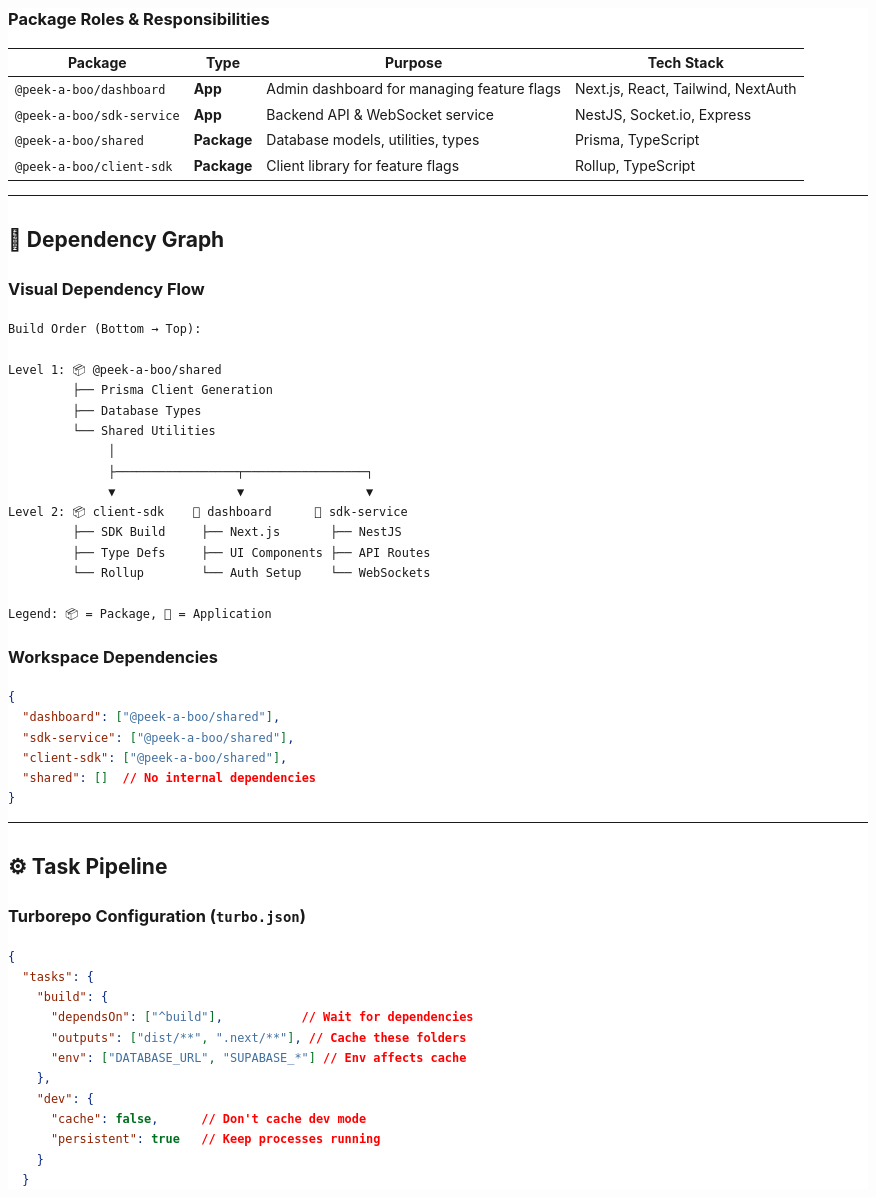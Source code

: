 ### Package Roles & Responsibilities

| Package | Type | Purpose | Tech Stack |
|---------|------|---------|------------|
| `@peek-a-boo/dashboard` | **App** | Admin dashboard for managing feature flags | Next.js, React, Tailwind, NextAuth |
| `@peek-a-boo/sdk-service` | **App** | Backend API & WebSocket service | NestJS, Socket.io, Express |
| `@peek-a-boo/shared` | **Package** | Database models, utilities, types | Prisma, TypeScript |
| `@peek-a-boo/client-sdk` | **Package** | Client library for feature flags | Rollup, TypeScript |

---

## 🔗 Dependency Graph

### Visual Dependency Flow
```
Build Order (Bottom → Top):

Level 1: 📦 @peek-a-boo/shared
         ├── Prisma Client Generation
         ├── Database Types
         └── Shared Utilities
              │
              ├─────────────────┬─────────────────┐
              ▼                 ▼                 ▼
Level 2: 📦 client-sdk    🚀 dashboard      🚀 sdk-service
         ├── SDK Build     ├── Next.js       ├── NestJS
         ├── Type Defs     ├── UI Components ├── API Routes
         └── Rollup        └── Auth Setup    └── WebSockets

Legend: 📦 = Package, 🚀 = Application
```

### Workspace Dependencies
```json
{
  "dashboard": ["@peek-a-boo/shared"],
  "sdk-service": ["@peek-a-boo/shared"], 
  "client-sdk": ["@peek-a-boo/shared"],
  "shared": []  // No internal dependencies
}
```

---

## ⚙️ Task Pipeline

### Turborepo Configuration (`turbo.json`)
```json
{
  "tasks": {
    "build": {
      "dependsOn": ["^build"],           // Wait for dependencies
      "outputs": ["dist/**", ".next/**"], // Cache these folders
      "env": ["DATABASE_URL", "SUPABASE_*"] // Env affects cache
    },
    "dev": {
      "cache": false,      // Don't cache dev mode
      "persistent": true   // Keep processes running
    }
  }
```